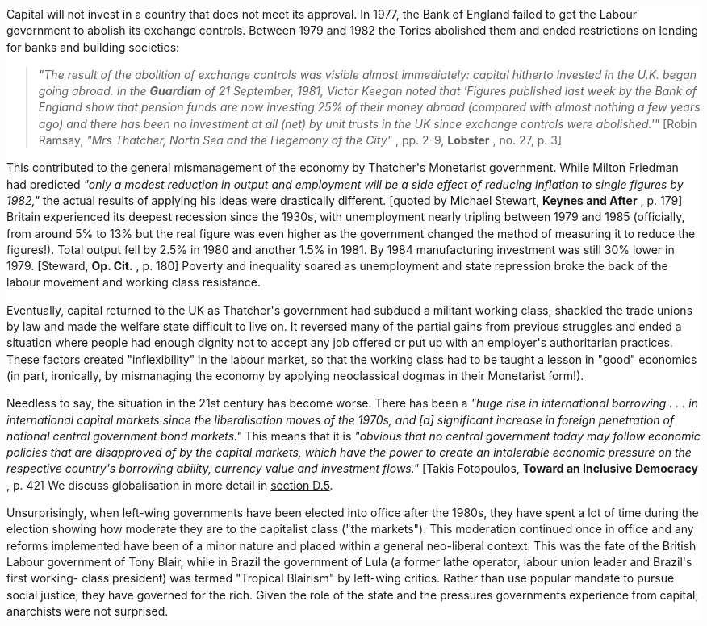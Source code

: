Capital will not invest in a country that does not meet its approval. In 1977,
the Bank of England failed to get the Labour government to abolish its
exchange controls. Between 1979 and 1982 the Tories abolished them and ended
restrictions on lending for banks and building societies:

> _"The result of the abolition of exchange controls was visible almost
> immediately: capital hitherto invested in the U.K. began going abroad. In
> the **Guardian** of 21 September, 1981, Victor Keegan noted that 'Figures
> published last week by the Bank of England show that pension funds are now
> investing 25% of their money abroad (compared with almost nothing a few
> years ago) and there has been no investment at all (net) by unit trusts in
> the UK since exchange controls were abolished.'"_ [Robin Ramsay, _"Mrs
> Thatcher, North Sea and the Hegemony of the City"_ , pp. 2-9, **Lobster** ,
> no. 27, p. 3]

This contributed to the general mismanagement of the economy by Thatcher's
Monetarist government. While Milton Friedman had predicted _"only a modest
reduction in output and employment will be a side effect of reducing inflation
to single figures by 1982,"_ the actual results of applying his ideas were
drastically different. [quoted by Michael Stewart, **Keynes and After** , p.
179] Britain experienced its deepest recession since the 1930s, with
unemployment nearly tripling between 1979 and 1985 (officially, from around 5%
to 13% but the real figure was even higher as the government changed the
method of measuring it to reduce the figures!). Total output fell by 2.5% in
1980 and another 1.5% in 1981. By 1984 manufacturing investment was still 30%
lower in 1979. [Steward, **Op. Cit.** , p. 180] Poverty and inequality soared
as unemployment and state repression broke the back of the labour movement and
working class resistance.

Eventually, capital returned to the UK as Thatcher's government had subdued a
militant working class, shackled the trade unions by law and made the welfare
state difficult to live on. It reversed many of the partial gains from
previous struggles and ended a situation where people had enough dignity not
to accept any job offered or put up with an employer's authoritarian
practices. These factors created "inflexibility" in the labour market, so that
the working class had to be taught a lesson in "good" economics (in part,
ironically, by mismanaging the economy by applying neoclassical dogmas in
their Monetarist form!).

Needless to say, the situation in the 21st century has become worse. There has
been a _"huge rise in international borrowing . . . in international capital
markets since the liberalisation moves of the 1970s, and [a] significant
increase in foreign penetration of national central government bond markets."_
This means that it is _"obvious that no central government today may follow
economic policies that are disapproved of by the capital markets, which have
the power to create an intolerable economic pressure on the respective
country's borrowing ability, currency value and investment flows."_ [Takis
Fotopoulos, **Toward an Inclusive Democracy** , p. 42] We discuss
globalisation in more detail in [section D.5](secD5.md).

Unsurprisingly, when left-wing governments have been elected into office after
the 1980s, they have spent a lot of time during the election showing how
moderate they are to the capitalist class ("the markets"). This moderation
continued once in office and any reforms implemented have been of a minor
nature and placed within a general neo-liberal context. This was the fate of
the British Labour government of Tony Blair, while in Brazil the government of
Lula (a former lathe operator, labour union leader and Brazil's first working-
class president) was termed "Tropical Blairism" by left-wing critics. Rather
than use popular mandate to pursue social justice, they have governed for the
rich. Given the role of the state and the pressures governments experience
from capital, anarchists were not surprised.
